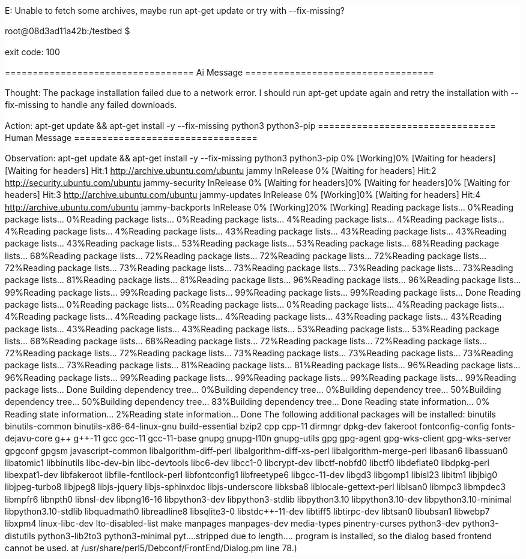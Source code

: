 E: Unable to fetch some archives, maybe run apt-get update or try with --fix-missing?


root@08d3ad11a42b:/testbed $

exit code: 100

================================== Ai Message ==================================

Thought: The package installation failed due to a network error. I should run apt-get update again and retry the installation with --fix-missing to handle any failed downloads.

Action: <command>apt-get update && apt-get install -y --fix-missing python3 python3-pip</command>
================================ Human Message =================================

Observation:
apt-get update && apt-get install -y --fix-missing python3 python3-pip
0% [Working]0% [Waiting for headers] [Waiting for headers]                                              Hit:1 http://archive.ubuntu.com/ubuntu jammy InRelease
                                              0% [Waiting for headers]                        Hit:2 http://security.ubuntu.com/ubuntu jammy-security InRelease
0% [Waiting for headers]0% [Waiting for headers]0% [Waiting for headers]                        Hit:3 http://archive.ubuntu.com/ubuntu jammy-updates InRelease
                        0% [Working]0% [Waiting for headers]                        Hit:4 http://archive.ubuntu.com/ubuntu jammy-backports InRelease
                        0% [Working]20% [Working]             Reading package lists... 0%Reading package lists... 0%Reading package lists... 0%Reading package lists... 4%Reading package lists... 4%Reading package lists... 4%Reading package lists... 4%Reading package lists... 43%Reading package lists... 43%Reading package lists... 43%Reading package lists... 43%Reading package lists... 53%Reading package lists... 53%Reading package lists... 68%Reading package lists... 68%Reading package lists... 72%Reading package lists... 72%Reading package lists... 72%Reading package lists... 72%Reading package lists... 73%Reading package lists... 73%Reading package lists... 73%Reading package lists... 73%Reading package lists... 81%Reading package lists... 81%Reading package lists... 96%Reading package lists... 96%Reading package lists... 99%Reading package lists... 99%Reading package lists... 99%Reading package lists... 99%Reading package lists... Done
Reading package lists... 0%Reading package lists... 0%Reading package lists... 0%Reading package lists... 4%Reading package lists... 4%Reading package lists... 4%Reading package lists... 4%Reading package lists... 43%Reading package lists... 43%Reading package lists... 43%Reading package lists... 43%Reading package lists... 53%Reading package lists... 53%Reading package lists... 68%Reading package lists... 68%Reading package lists... 72%Reading package lists... 72%Reading package lists... 72%Reading package lists... 72%Reading package lists... 73%Reading package lists... 73%Reading package lists... 73%Reading package lists... 73%Reading package lists... 81%Reading package lists... 81%Reading package lists... 96%Reading package lists... 96%Reading package lists... 99%Reading package lists... 99%Reading package lists... 99%Reading package lists... 99%Reading package lists... Done
Building dependency tree... 0%Building dependency tree... 0%Building dependency tree... 50%Building dependency tree... 50%Building dependency tree... 83%Building dependency tree... Done
Reading state information... 0% Reading state information... 2%Reading state information... Done
The following additional packages will be installed:
  binutils binutils-common binutils-x86-64-linux-gnu build-essential bzip2 cpp
  cpp-11 dirmngr dpkg-dev fakeroot fontconfig-config fonts-dejavu-core g++
  g++-11 gcc gcc-11 gcc-11-base gnupg gnupg-l10n gnupg-utils gpg gpg-agent
  gpg-wks-client gpg-wks-server gpgconf gpgsm javascript-common
  libalgorithm-diff-perl libalgorithm-diff-xs-perl libalgorithm-merge-perl
  libasan6 libassuan0 libatomic1 libbinutils libc-dev-bin libc-devtools
  libc6-dev libcc1-0 libcrypt-dev libctf-nobfd0 libctf0 libdeflate0
  libdpkg-perl libexpat1-dev libfakeroot libfile-fcntllock-perl libfontconfig1
  libfreetype6 libgcc-11-dev libgd3 libgomp1 libisl23 libitm1 libjbig0
  libjpeg-turbo8 libjpeg8 libjs-jquery libjs-sphinxdoc libjs-underscore
  libksba8 liblocale-gettext-perl liblsan0 libmpc3 libmpdec3 libmpfr6 libnpth0
  libnsl-dev libpng16-16 libpython3-dev libpython3-stdlib libpython3.10
  libpython3.10-dev libpython3.10-minimal libpython3.10-stdlib libquadmath0
  libreadline8 libsqlite3-0 libstdc++-11-dev libtiff5 libtirpc-dev libtsan0
  libubsan1 libwebp7 libxpm4 linux-libc-dev lto-disabled-list make manpages
  manpages-dev media-types pinentry-curses python3-dev python3-distutils
  python3-lib2to3 python3-minimal pyt....stripped due to length....
 program is installed, so the dialog based frontend cannot be used. at /usr/share/perl5/Debconf/FrontEnd/Dialog.pm line 78.)